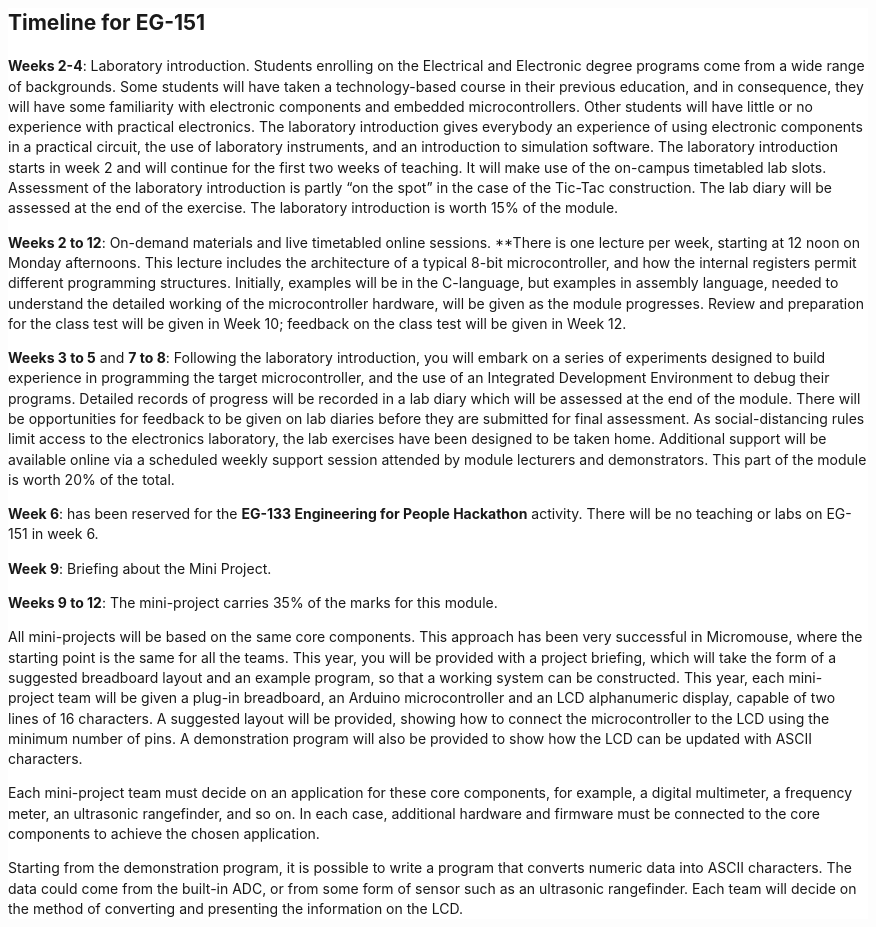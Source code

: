 ## Timeline for EG-151

**Weeks 2-4**: Laboratory introduction. Students enrolling on the Electrical and Electronic degree programs come from a wide range of backgrounds. Some students will have taken a technology-based course in their previous education, and in consequence, they will have some familiarity with electronic components and embedded microcontrollers. Other students will have little or no experience with practical electronics. The laboratory introduction gives everybody an experience of using electronic components in a practical circuit, the use of laboratory instruments, and an introduction to simulation software. The laboratory introduction starts in week 2 and will continue for the first two weeks of teaching. It will make use of the on-campus timetabled lab slots. Assessment of the laboratory introduction is partly “on the spot” in the case of the Tic-Tac construction. The lab diary will be assessed at the end of the exercise. The laboratory introduction is worth 15% of the module.

**Weeks 2 to 12**: On-demand materials and live timetabled online sessions. **There is one lecture per week, starting at 12 noon on Monday afternoons. This lecture includes the architecture of a typical 8-bit microcontroller, and how the internal registers permit different programming structures. Initially, examples will be in the C-language, but examples in assembly language, needed to understand the detailed working of the microcontroller hardware, will be given as the module progresses. Review and preparation for the class test will be given in Week 10; feedback on the class test will be given in Week 12.

**Weeks 3 to 5** and **7 to 8**: Following the laboratory introduction, you will embark on a series of experiments designed to build experience in programming the target microcontroller, and the use of an Integrated Development Environment to debug their programs. Detailed records of progress will be recorded in a lab diary which will be assessed at the end of the module. There will be opportunities for feedback to be given on lab diaries before they are submitted for final assessment. As social-distancing rules limit access to the electronics laboratory, the lab exercises have been designed to be taken home. Additional support will be available online via a scheduled weekly support session attended by module lecturers and demonstrators. This part of the module is worth 20% of the total.

**Week 6**: has been reserved for the **EG-133 Engineering for People Hackathon** activity. There will be no teaching or labs on EG-151 in week 6.

**Week 9**: Briefing about the Mini Project.

**Weeks 9 to 12**: The mini-project carries 35% of the marks for this module.

All mini-projects will be based on the same core components. This approach has been very successful in Micromouse, where the starting point is the same for all the teams. This year, you will be provided with a project briefing, which will take the form of a suggested breadboard layout and an example program, so that a working system can be constructed. This year, each mini-project team will be given a plug-in breadboard, an Arduino microcontroller and an LCD alphanumeric display, capable of two lines of 16 characters. A suggested layout will be provided, showing how to connect the microcontroller to the LCD using the minimum number of pins. A demonstration program will also be provided to show how the LCD can be updated with ASCII characters.

Each mini-project team must decide on an application for these core components, for example, a digital multimeter, a frequency meter, an ultrasonic rangefinder, and so on. In each case, additional hardware and firmware must be connected to the core components to achieve the chosen application.

Starting from the demonstration program, it is possible to write a program that converts numeric data into ASCII characters. The data could come from the built-in ADC, or from some form of sensor such as an ultrasonic rangefinder. Each team will decide on the method of converting and presenting the information on the LCD.
